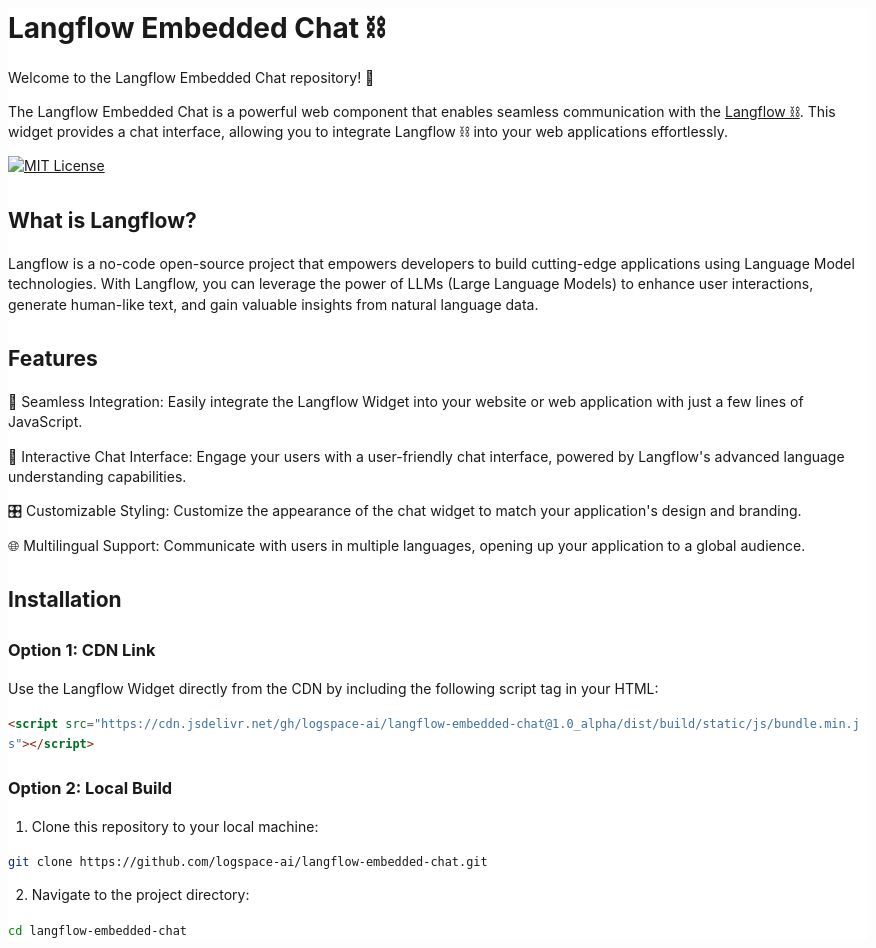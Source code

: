 # Langflow Embedded Chat ⛓️

Welcome to the Langflow Embedded Chat repository! 🎉

The Langflow Embedded Chat is a powerful web component that enables seamless communication with the [Langflow ⛓️](https://github.com/logspace-ai/langflow). This widget provides a chat interface, allowing you to integrate Langflow ⛓️ into your web applications effortlessly.

[![MIT License](https://img.shields.io/badge/License-MIT-blue.svg)](https://opensource.org/licenses/MIT)

## What is Langflow?

Langflow is a no-code open-source project that empowers developers to build cutting-edge applications using Language Model technologies. With Langflow, you can leverage the power of LLMs (Large Language Models) to enhance user interactions, generate human-like text, and gain valuable insights from natural language data.

## Features

🌟 Seamless Integration: Easily integrate the Langflow Widget into your website or web application with just a few lines of JavaScript.

🚀 Interactive Chat Interface: Engage your users with a user-friendly chat interface, powered by Langflow's advanced language understanding capabilities.

🎛️ Customizable Styling: Customize the appearance of the chat widget to match your application's design and branding.

🌐 Multilingual Support: Communicate with users in multiple languages, opening up your application to a global audience.

## Installation

### Option 1: CDN Link

Use the Langflow Widget directly from the CDN by including the following script tag in your HTML:

```html
<script src="https://cdn.jsdelivr.net/gh/logspace-ai/langflow-embedded-chat@1.0_alpha/dist/build/static/js/bundle.min.js"></script>
```

### Option 2: Local Build

1. Clone this repository to your local machine:

```bash
git clone https://github.com/logspace-ai/langflow-embedded-chat.git
```

2. Navigate to the project directory:

```bash
cd langflow-embedded-chat
```
